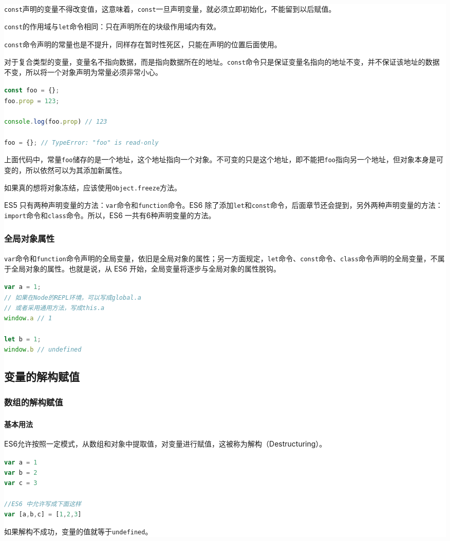 `const`声明的变量不得改变值，这意味着，`const`一旦声明变量，就必须立即初始化，不能留到以后赋值。

`const`的作用域与`let`命令相同：只在声明所在的块级作用域内有效。

`const`命令声明的常量也是不提升，同样存在暂时性死区，只能在声明的位置后面使用。

对于复合类型的变量，变量名不指向数据，而是指向数据所在的地址。`const`命令只是保证变量名指向的地址不变，并不保证该地址的数据不变，所以将一个对象声明为常量必须非常小心。

```js
const foo = {};
foo.prop = 123;

console.log(foo.prop) // 123

foo = {}; // TypeError: "foo" is read-only
```

上面代码中，常量`foo`储存的是一个地址，这个地址指向一个对象。不可变的只是这个地址，即不能把`foo`指向另一个地址，但对象本身是可变的，所以依然可以为其添加新属性。

如果真的想将对象冻结，应该使用`Object.freeze`方法。

ES5 只有两种声明变量的方法：`var`命令和`function`命令。ES6 除了添加`let`和`const`命令，后面章节还会提到，另外两种声明变量的方法：`import`命令和`class`命令。所以，ES6 一共有6种声明变量的方法。

### 全局对象属性

`var`命令和`function`命令声明的全局变量，依旧是全局对象的属性；另一方面规定，`let`命令、`const`命令、`class`命令声明的全局变量，不属于全局对象的属性。也就是说，从 ES6 开始，全局变量将逐步与全局对象的属性脱钩。

```js
var a = 1;
// 如果在Node的REPL环境，可以写成global.a
// 或者采用通用方法，写成this.a
window.a // 1

let b = 1;
window.b // undefined
```

## 变量的解构赋值

### 数组的解构赋值

#### 基本用法

ES6允许按照一定模式，从数组和对象中提取值，对变量进行赋值，这被称为解构（Destructuring）。

```js
var a = 1
var b = 2
var c = 3

//ES6 中允许写成下面这样
var [a,b,c] = [1,2,3]
```

如果解构不成功，变量的值就等于`undefined`。
